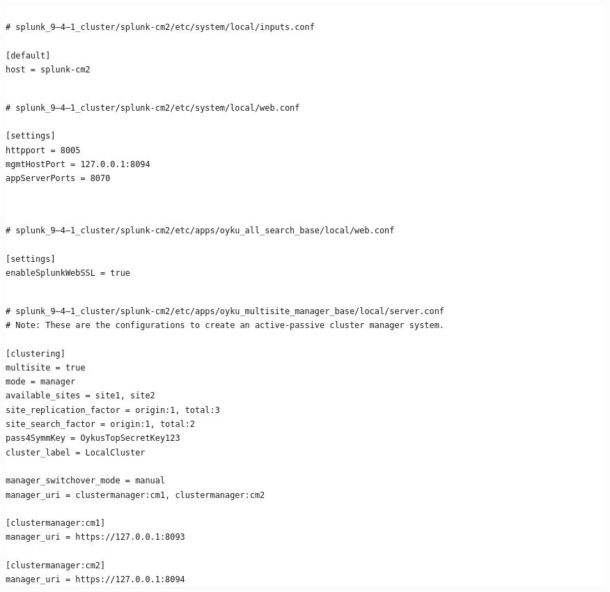 ```

# splunk_9–4–1_cluster/splunk-cm2/etc/system/local/inputs.conf

[default]
host = splunk-cm2

```

```

# splunk_9–4–1_cluster/splunk-cm2/etc/system/local/web.conf

[settings]
httpport = 8005
mgmtHostPort = 127.0.0.1:8094
appServerPorts = 8070


```

```

# splunk_9–4–1_cluster/splunk-cm2/etc/apps/oyku_all_search_base/local/web.conf

[settings]
enableSplunkWebSSL = true

```

```

# splunk_9–4–1_cluster/splunk-cm2/etc/apps/oyku_multisite_manager_base/local/server.conf
# Note: These are the configurations to create an active-passive cluster manager system.

[clustering]
multisite = true
mode = manager
available_sites = site1, site2
site_replication_factor = origin:1, total:3
site_search_factor = origin:1, total:2
pass4SymmKey = OykusTopSecretKey123
cluster_label = LocalCluster

manager_switchover_mode = manual
manager_uri = clustermanager:cm1, clustermanager:cm2

[clustermanager:cm1]
manager_uri = https://127.0.0.1:8093

[clustermanager:cm2]
manager_uri = https://127.0.0.1:8094

```
